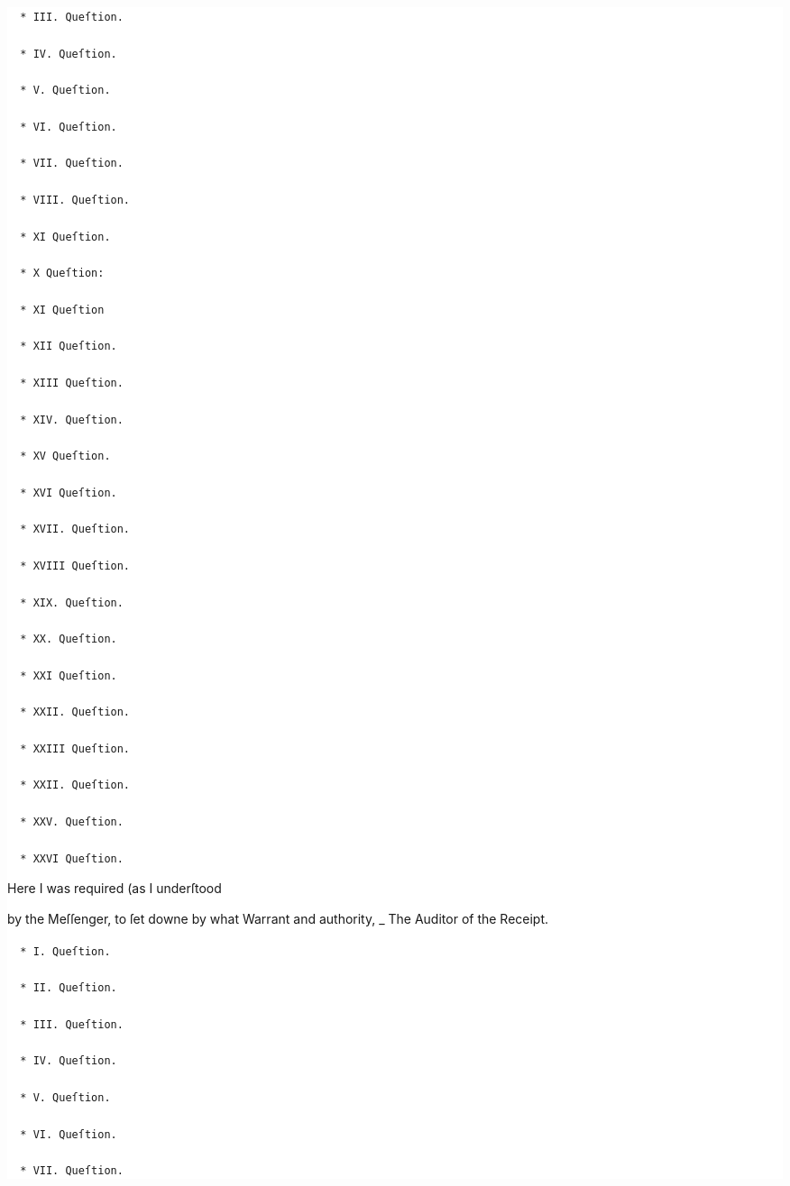       * III. Queſtion.

      * IV. Queſtion.

      * V. Queſtion.

      * VI. Queſtion.

      * VII. Queſtion.

      * VIII. Queſtion.

      * XI Queſtion.

      * X Queſtion:

      * XI Queſtion

      * XII Queſtion.

      * XIII Queſtion.

      * XIV. Queſtion.

      * XV Queſtion.

      * XVI Queſtion.

      * XVII. Queſtion.

      * XVIII Queſtion.

      * XIX. Queſtion.

      * XX. Queſtion.

      * XXI Queſtion.

      * XXII. Queſtion.

      * XXIII Queſtion.

      * XXII. Queſtion.

      * XXV. Queſtion.

      * XXVI Queſtion.
Here I was required (as I underſtood

by the Meſſenger, to ſet downe by what Warrant and authority, 
    _ The Auditor of the Receipt.

      * I. Queſtion.

      * II. Queſtion.

      * III. Queſtion.

      * IV. Queſtion.

      * V. Queſtion.

      * VI. Queſtion.

      * VII. Queſtion.

